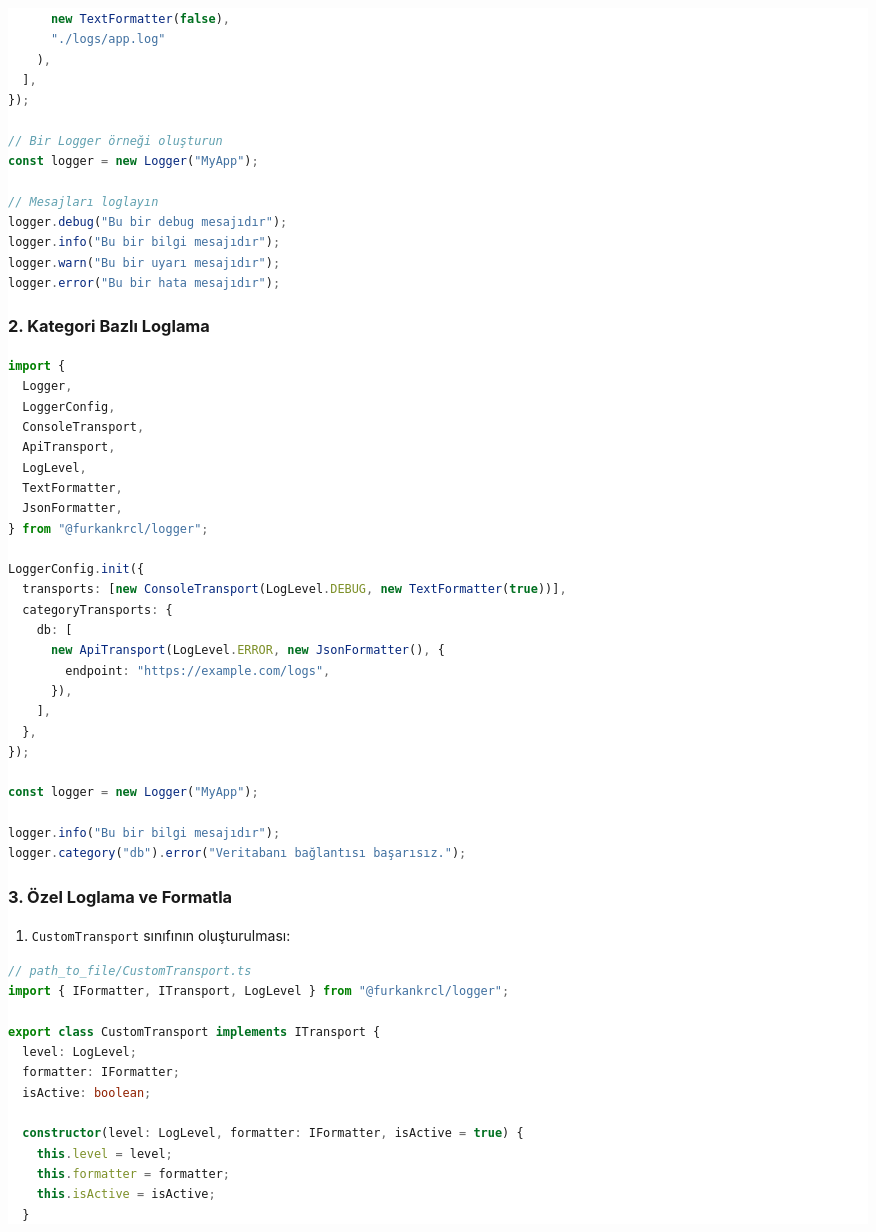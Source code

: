 ```typescript
      new TextFormatter(false),
      "./logs/app.log"
    ),
  ],
});

// Bir Logger örneği oluşturun
const logger = new Logger("MyApp");

// Mesajları loglayın
logger.debug("Bu bir debug mesajıdır");
logger.info("Bu bir bilgi mesajıdır");
logger.warn("Bu bir uyarı mesajıdır");
logger.error("Bu bir hata mesajıdır");
```

### 2. Kategori Bazlı Loglama

```typescript
import {
  Logger,
  LoggerConfig,
  ConsoleTransport,
  ApiTransport,
  LogLevel,
  TextFormatter,
  JsonFormatter,
} from "@furkankrcl/logger";

LoggerConfig.init({
  transports: [new ConsoleTransport(LogLevel.DEBUG, new TextFormatter(true))],
  categoryTransports: {
    db: [
      new ApiTransport(LogLevel.ERROR, new JsonFormatter(), {
        endpoint: "https://example.com/logs",
      }),
    ],
  },
});

const logger = new Logger("MyApp");

logger.info("Bu bir bilgi mesajıdır");
logger.category("db").error("Veritabanı bağlantısı başarısız.");
```

### 3. Özel Loglama ve Formatla

1. `CustomTransport` sınıfının oluşturulması:

```typescript
// path_to_file/CustomTransport.ts
import { IFormatter, ITransport, LogLevel } from "@furkankrcl/logger";

export class CustomTransport implements ITransport {
  level: LogLevel;
  formatter: IFormatter;
  isActive: boolean;

  constructor(level: LogLevel, formatter: IFormatter, isActive = true) {
    this.level = level;
    this.formatter = formatter;
    this.isActive = isActive;
  }
```